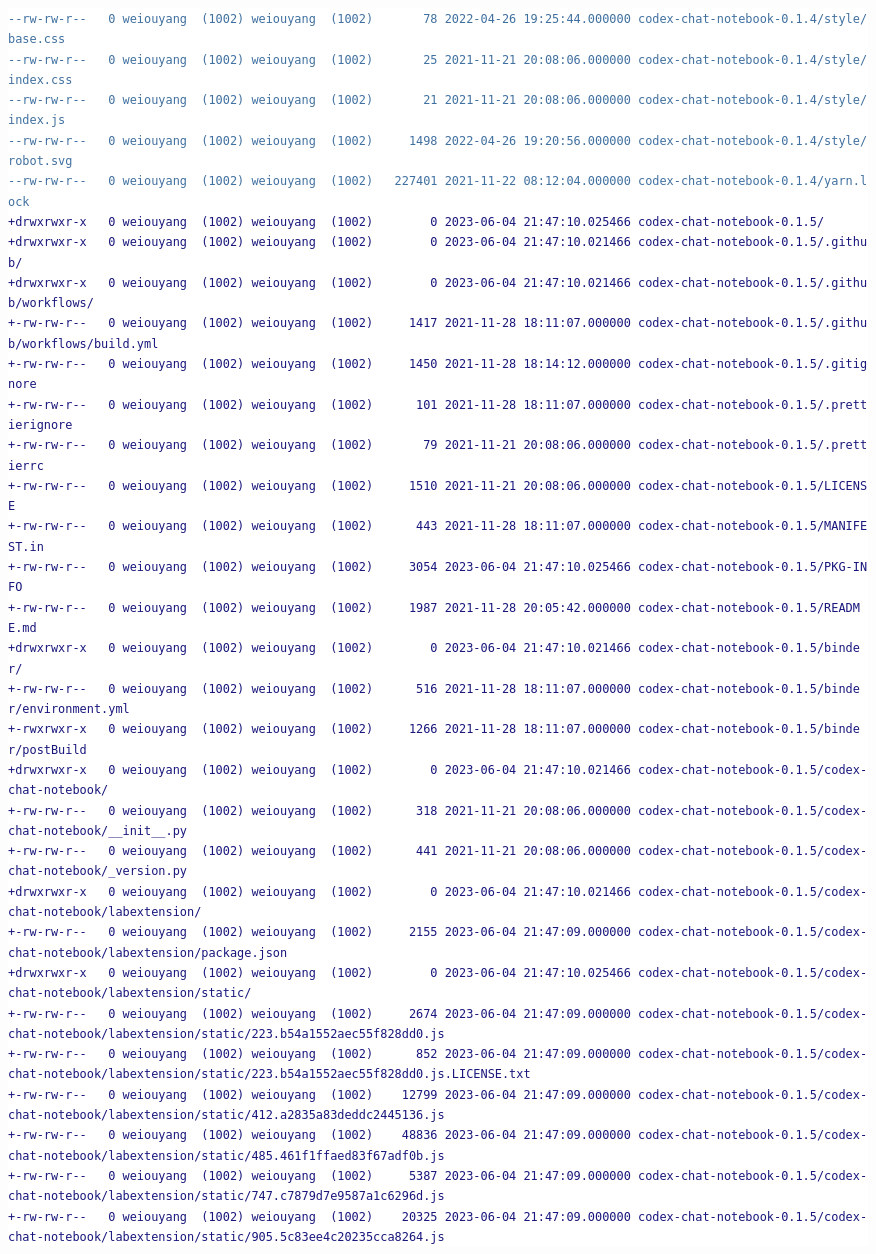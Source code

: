 ```diff
--rw-rw-r--   0 weiouyang  (1002) weiouyang  (1002)       78 2022-04-26 19:25:44.000000 codex-chat-notebook-0.1.4/style/base.css
--rw-rw-r--   0 weiouyang  (1002) weiouyang  (1002)       25 2021-11-21 20:08:06.000000 codex-chat-notebook-0.1.4/style/index.css
--rw-rw-r--   0 weiouyang  (1002) weiouyang  (1002)       21 2021-11-21 20:08:06.000000 codex-chat-notebook-0.1.4/style/index.js
--rw-rw-r--   0 weiouyang  (1002) weiouyang  (1002)     1498 2022-04-26 19:20:56.000000 codex-chat-notebook-0.1.4/style/robot.svg
--rw-rw-r--   0 weiouyang  (1002) weiouyang  (1002)   227401 2021-11-22 08:12:04.000000 codex-chat-notebook-0.1.4/yarn.lock
+drwxrwxr-x   0 weiouyang  (1002) weiouyang  (1002)        0 2023-06-04 21:47:10.025466 codex-chat-notebook-0.1.5/
+drwxrwxr-x   0 weiouyang  (1002) weiouyang  (1002)        0 2023-06-04 21:47:10.021466 codex-chat-notebook-0.1.5/.github/
+drwxrwxr-x   0 weiouyang  (1002) weiouyang  (1002)        0 2023-06-04 21:47:10.021466 codex-chat-notebook-0.1.5/.github/workflows/
+-rw-rw-r--   0 weiouyang  (1002) weiouyang  (1002)     1417 2021-11-28 18:11:07.000000 codex-chat-notebook-0.1.5/.github/workflows/build.yml
+-rw-rw-r--   0 weiouyang  (1002) weiouyang  (1002)     1450 2021-11-28 18:14:12.000000 codex-chat-notebook-0.1.5/.gitignore
+-rw-rw-r--   0 weiouyang  (1002) weiouyang  (1002)      101 2021-11-28 18:11:07.000000 codex-chat-notebook-0.1.5/.prettierignore
+-rw-rw-r--   0 weiouyang  (1002) weiouyang  (1002)       79 2021-11-21 20:08:06.000000 codex-chat-notebook-0.1.5/.prettierrc
+-rw-rw-r--   0 weiouyang  (1002) weiouyang  (1002)     1510 2021-11-21 20:08:06.000000 codex-chat-notebook-0.1.5/LICENSE
+-rw-rw-r--   0 weiouyang  (1002) weiouyang  (1002)      443 2021-11-28 18:11:07.000000 codex-chat-notebook-0.1.5/MANIFEST.in
+-rw-rw-r--   0 weiouyang  (1002) weiouyang  (1002)     3054 2023-06-04 21:47:10.025466 codex-chat-notebook-0.1.5/PKG-INFO
+-rw-rw-r--   0 weiouyang  (1002) weiouyang  (1002)     1987 2021-11-28 20:05:42.000000 codex-chat-notebook-0.1.5/README.md
+drwxrwxr-x   0 weiouyang  (1002) weiouyang  (1002)        0 2023-06-04 21:47:10.021466 codex-chat-notebook-0.1.5/binder/
+-rw-rw-r--   0 weiouyang  (1002) weiouyang  (1002)      516 2021-11-28 18:11:07.000000 codex-chat-notebook-0.1.5/binder/environment.yml
+-rwxrwxr-x   0 weiouyang  (1002) weiouyang  (1002)     1266 2021-11-28 18:11:07.000000 codex-chat-notebook-0.1.5/binder/postBuild
+drwxrwxr-x   0 weiouyang  (1002) weiouyang  (1002)        0 2023-06-04 21:47:10.021466 codex-chat-notebook-0.1.5/codex-chat-notebook/
+-rw-rw-r--   0 weiouyang  (1002) weiouyang  (1002)      318 2021-11-21 20:08:06.000000 codex-chat-notebook-0.1.5/codex-chat-notebook/__init__.py
+-rw-rw-r--   0 weiouyang  (1002) weiouyang  (1002)      441 2021-11-21 20:08:06.000000 codex-chat-notebook-0.1.5/codex-chat-notebook/_version.py
+drwxrwxr-x   0 weiouyang  (1002) weiouyang  (1002)        0 2023-06-04 21:47:10.021466 codex-chat-notebook-0.1.5/codex-chat-notebook/labextension/
+-rw-rw-r--   0 weiouyang  (1002) weiouyang  (1002)     2155 2023-06-04 21:47:09.000000 codex-chat-notebook-0.1.5/codex-chat-notebook/labextension/package.json
+drwxrwxr-x   0 weiouyang  (1002) weiouyang  (1002)        0 2023-06-04 21:47:10.025466 codex-chat-notebook-0.1.5/codex-chat-notebook/labextension/static/
+-rw-rw-r--   0 weiouyang  (1002) weiouyang  (1002)     2674 2023-06-04 21:47:09.000000 codex-chat-notebook-0.1.5/codex-chat-notebook/labextension/static/223.b54a1552aec55f828dd0.js
+-rw-rw-r--   0 weiouyang  (1002) weiouyang  (1002)      852 2023-06-04 21:47:09.000000 codex-chat-notebook-0.1.5/codex-chat-notebook/labextension/static/223.b54a1552aec55f828dd0.js.LICENSE.txt
+-rw-rw-r--   0 weiouyang  (1002) weiouyang  (1002)    12799 2023-06-04 21:47:09.000000 codex-chat-notebook-0.1.5/codex-chat-notebook/labextension/static/412.a2835a83deddc2445136.js
+-rw-rw-r--   0 weiouyang  (1002) weiouyang  (1002)    48836 2023-06-04 21:47:09.000000 codex-chat-notebook-0.1.5/codex-chat-notebook/labextension/static/485.461f1ffaed83f67adf0b.js
+-rw-rw-r--   0 weiouyang  (1002) weiouyang  (1002)     5387 2023-06-04 21:47:09.000000 codex-chat-notebook-0.1.5/codex-chat-notebook/labextension/static/747.c7879d7e9587a1c6296d.js
+-rw-rw-r--   0 weiouyang  (1002) weiouyang  (1002)    20325 2023-06-04 21:47:09.000000 codex-chat-notebook-0.1.5/codex-chat-notebook/labextension/static/905.5c83ee4c20235cca8264.js
```